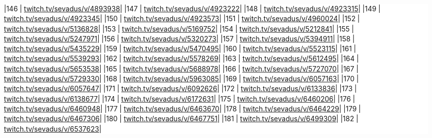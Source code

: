 |146 | [twitch.tv/sevadus/v/4893938](http://www.twitch.tv/sevadus/v/4893938)|
|147 | [twitch.tv/sevadus/v/4923222](http://www.twitch.tv/sevadus/v/4923222)|
|148 | [twitch.tv/sevadus/v/4923315](http://www.twitch.tv/sevadus/v/4923315)|
|149 | [twitch.tv/sevadus/v/4923345](http://www.twitch.tv/sevadus/v/4923345)|
|150 | [twitch.tv/sevadus/v/4923573](http://www.twitch.tv/sevadus/v/4923573)|
|151 | [twitch.tv/sevadus/v/4960024](http://www.twitch.tv/sevadus/v/4960024)|
|152 | [twitch.tv/sevadus/v/5136828](http://www.twitch.tv/sevadus/v/5136828)|
|153 | [twitch.tv/sevadus/v/5169752](http://www.twitch.tv/sevadus/v/5169752)|
|154 | [twitch.tv/sevadus/v/5212841](http://www.twitch.tv/sevadus/v/5212841)|
|155 | [twitch.tv/sevadus/v/5247971](http://www.twitch.tv/sevadus/v/5247971)|
|156 | [twitch.tv/sevadus/v/5320273](http://www.twitch.tv/sevadus/v/5320273)|
|157 | [twitch.tv/sevadus/v/5394911](http://www.twitch.tv/sevadus/v/5394911)|
|158 | [twitch.tv/sevadus/v/5435229](http://www.twitch.tv/sevadus/v/5435229)|
|159 | [twitch.tv/sevadus/v/5470495](http://www.twitch.tv/sevadus/v/5470495)|
|160 | [twitch.tv/sevadus/v/5523115](http://www.twitch.tv/sevadus/v/5523115)|
|161 | [twitch.tv/sevadus/v/5539293](http://www.twitch.tv/sevadus/v/5539293)|
|162 | [twitch.tv/sevadus/v/5578269](http://www.twitch.tv/sevadus/v/5578269)|
|163 | [twitch.tv/sevadus/v/5612495](http://www.twitch.tv/sevadus/v/5612495)|
|164 | [twitch.tv/sevadus/v/5653538](http://www.twitch.tv/sevadus/v/5653538)|
|165 | [twitch.tv/sevadus/v/5688978](http://www.twitch.tv/sevadus/v/5688978)|
|166 | [twitch.tv/sevadus/v/5727070](http://www.twitch.tv/sevadus/v/5727070)|
|167 | [twitch.tv/sevadus/v/5729330](http://www.twitch.tv/sevadus/v/5729330)|
|168 | [twitch.tv/sevadus/v/5963085](http://www.twitch.tv/sevadus/v/5963085)|
|169 | [twitch.tv/sevadus/v/6057163](http://www.twitch.tv/sevadus/v/6057163)|
|170 | [twitch.tv/sevadus/v/6057647](http://www.twitch.tv/sevadus/v/6057647)|
|171 | [twitch.tv/sevadus/v/6092626](http://www.twitch.tv/sevadus/v/6092626)|
|172 | [twitch.tv/sevadus/v/6133836](http://www.twitch.tv/sevadus/v/6133836)|
|173 | [twitch.tv/sevadus/v/6138677](http://www.twitch.tv/sevadus/v/6138677)|
|174 | [twitch.tv/sevadus/v/6172631](http://www.twitch.tv/sevadus/v/6172631)|
|175 | [twitch.tv/sevadus/v/6460206](http://www.twitch.tv/sevadus/v/6460206)|
|176 | [twitch.tv/sevadus/v/6460948](http://www.twitch.tv/sevadus/v/6460948)|
|177 | [twitch.tv/sevadus/v/6463670](http://www.twitch.tv/sevadus/v/6463670)|
|178 | [twitch.tv/sevadus/v/6464229](http://www.twitch.tv/sevadus/v/6464229)|
|179 | [twitch.tv/sevadus/v/6467306](http://www.twitch.tv/sevadus/v/6467306)|
|180 | [twitch.tv/sevadus/v/6467751](http://www.twitch.tv/sevadus/v/6467751)|
|181 | [twitch.tv/sevadus/v/6499309](http://www.twitch.tv/sevadus/v/6499309)|
|182 | [twitch.tv/sevadus/v/6537623](http://www.twitch.tv/sevadus/v/6537623)|